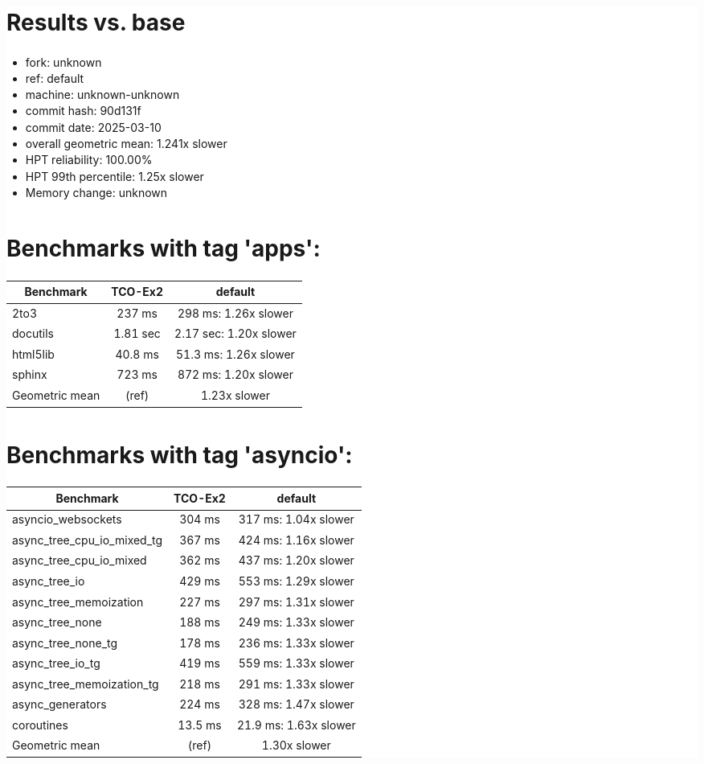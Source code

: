 # Results vs. base

- fork: unknown
- ref: default
- machine: unknown-unknown
- commit hash: 90d131f
- commit date: 2025-03-10
- overall geometric mean: 1.241x slower
- HPT reliability: 100.00%
- HPT 99th percentile: 1.25x slower
- Memory change: unknown

Benchmarks with tag 'apps':
===========================

| Benchmark      | TCO-Ex2  | default                |
|----------------|:--------:|:----------------------:|
| 2to3           | 237 ms   | 298 ms: 1.26x slower   |
| docutils       | 1.81 sec | 2.17 sec: 1.20x slower |
| html5lib       | 40.8 ms  | 51.3 ms: 1.26x slower  |
| sphinx         | 723 ms   | 872 ms: 1.20x slower   |
| Geometric mean | (ref)    | 1.23x slower           |

Benchmarks with tag 'asyncio':
==============================

| Benchmark                  | TCO-Ex2 | default               |
|----------------------------|:-------:|:---------------------:|
| asyncio_websockets         | 304 ms  | 317 ms: 1.04x slower  |
| async_tree_cpu_io_mixed_tg | 367 ms  | 424 ms: 1.16x slower  |
| async_tree_cpu_io_mixed    | 362 ms  | 437 ms: 1.20x slower  |
| async_tree_io              | 429 ms  | 553 ms: 1.29x slower  |
| async_tree_memoization     | 227 ms  | 297 ms: 1.31x slower  |
| async_tree_none            | 188 ms  | 249 ms: 1.33x slower  |
| async_tree_none_tg         | 178 ms  | 236 ms: 1.33x slower  |
| async_tree_io_tg           | 419 ms  | 559 ms: 1.33x slower  |
| async_tree_memoization_tg  | 218 ms  | 291 ms: 1.33x slower  |
| async_generators           | 224 ms  | 328 ms: 1.47x slower  |
| coroutines                 | 13.5 ms | 21.9 ms: 1.63x slower |
| Geometric mean             | (ref)   | 1.30x slower          |
